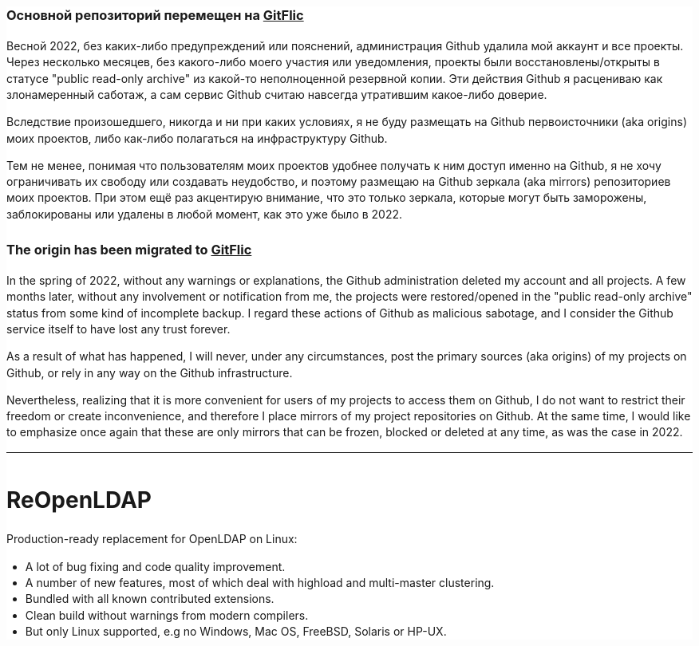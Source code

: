### Основной репозиторий перемещен на [GitFlic](https://gitflic.ru/project/erthink/reopenldap)

Весной 2022, без каких-либо предупреждений или пояснений, администрация
Github удалила мой аккаунт и все проекты. Через несколько месяцев, без
какого-либо моего участия или уведомления, проекты были
восстановлены/открыты в статусе "public read-only archive" из какой-то
неполноценной резервной копии. Эти действия Github я расцениваю как
злонамеренный саботаж, а сам сервис Github считаю навсегда утратившим
какое-либо доверие.

Вследствие произошедшего, никогда и ни при каких условиях, я не буду
размещать на Github первоисточники (aka origins) моих проектов, либо
как-либо полагаться на инфраструктуру Github.

Тем не менее, понимая что пользователям моих проектов удобнее получать к
ним доступ именно на Github, я не хочу ограничивать их свободу или
создавать неудобство, и поэтому размещаю на Github зеркала (aka mirrors)
репозиториев моих проектов. При этом ещё раз акцентирую внимание, что
это только зеркала, которые могут быть заморожены, заблокированы или
удалены в любой момент, как это уже было в 2022.

### The origin has been migrated to [GitFlic](https://gitflic.ru/project/erthink/reopenldap)

In the spring of 2022, without any warnings or explanations, the Github
administration deleted my account and all projects. A few months later,
without any involvement or notification from me, the projects were
restored/opened in the "public read-only archive" status from some kind
of incomplete backup. I regard these actions of Github as malicious
sabotage, and I consider the Github service itself to have lost any
trust forever.

As a result of what has happened, I will never, under any circumstances,
post the primary sources (aka origins) of my projects on Github, or rely
in any way on the Github infrastructure.

Nevertheless, realizing that it is more convenient for users of my
projects to access them on Github, I do not want to restrict their
freedom or create inconvenience, and therefore I place mirrors of my
project repositories on Github. At the same time, I would like to
emphasize once again that these are only mirrors that can be frozen,
blocked or deleted at any time, as was the case in 2022.

--------------------------------------------------------------------------------

ReOpenLDAP
==========

Production-ready replacement for OpenLDAP on Linux:

 - A lot of bug fixing and code quality improvement.
 - A number of new features, most of which deal with highload and multi-master clustering.
 - Bundled with all known contributed extensions.
 - Clean build without warnings from modern compilers.
 - But only Linux supported, e.g no Windows, Mac OS, FreeBSD, Solaris or HP-UX.
